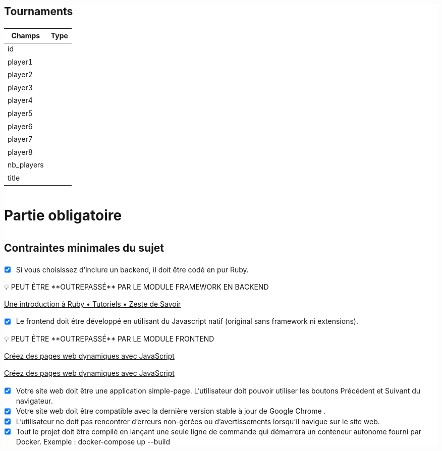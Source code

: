 ## Tournaments

| Champs | Type |
| --- | --- |
| id |  |
| player1 |  |
| player2 |  |
| player3 |  |
| player4 |  |
| player5 |  |
| player6 |  |
| player7 |  |
| player8 |  |
| nb_players |  |
| title |  |

# Partie obligatoire

## Contraintes minimales du sujet

- [x]  Si vous choisissez d’inclure un backend, il doit être codé en pur Ruby.

<aside>
💡 PEUT ÊTRE **OUTREPASSÉ** PAR LE MODULE FRAMEWORK EN BACKEND

</aside>

[Une introduction à Ruby • Tutoriels • Zeste de Savoir](https://zestedesavoir.com/tutoriels/634/une-introduction-a-ruby/)

- [x]  Le frontend doit être développé en utilisant du Javascript natif (original sans framework ni extensions).

<aside>
💡 PEUT ÊTRE **OUTREPASSÉ** PAR LE MODULE FRONTEND

</aside>

[Créez des pages web dynamiques avec JavaScript](https://openclassrooms.com/fr/courses/1916641-dynamisez-vos-sites-web-avec-javascript)

[Créez des pages web dynamiques avec JavaScript](https://openclassrooms.com/fr/courses/7697016-creez-des-pages-web-dynamiques-avec-javascript)

- [x]  Votre site web doit être une application simple-page. L’utilisateur doit pouvoir utiliser les boutons Précédent et Suivant du navigateur.
- [x]  Votre site web doit être compatible avec la dernière version stable à jour de Google Chrome .
- [x]  L’utilisateur ne doit pas rencontrer d’erreurs non-gérées ou d’avertissements lorsqu’il navigue sur le site web.
- [x]  Tout le projet doit être compilé en lançant une seule ligne de commande qui démarrera un conteneur autonome fourni par Docker. Exemple : docker-compose up --build
